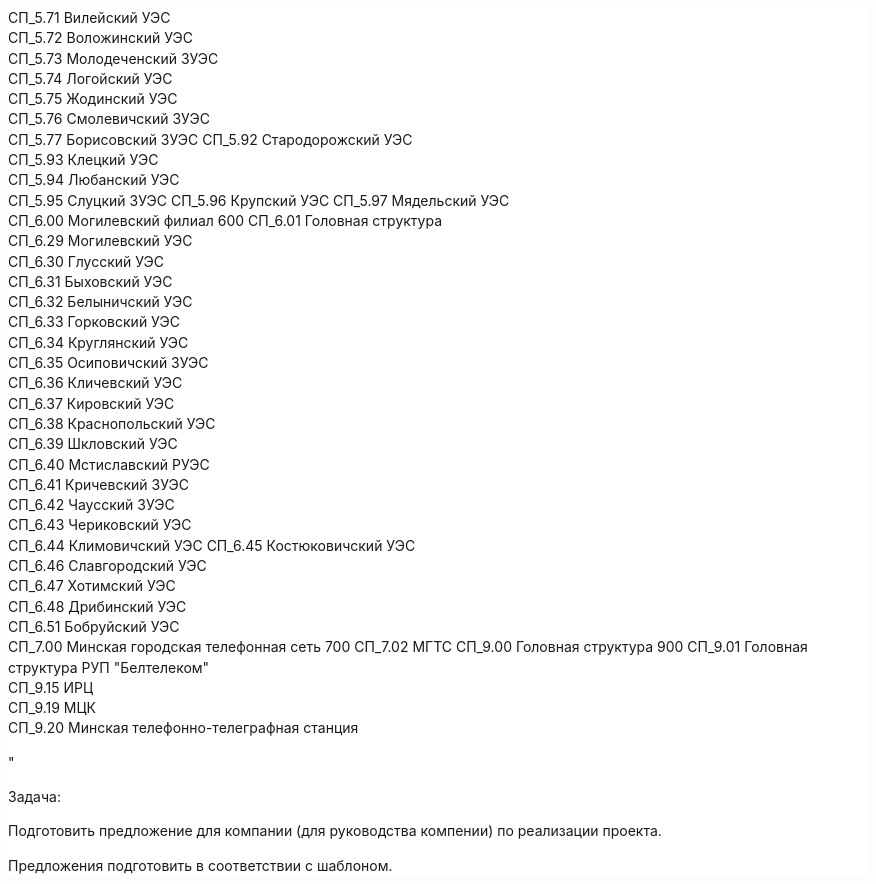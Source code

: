 СП_5.71	   Вилейский УЭС	
СП_5.72	   Воложинский УЭС	
СП_5.73	   Молодеченский ЗУЭС	
СП_5.74	   Логойский УЭС	
СП_5.75	   Жодинский УЭС	
СП_5.76	   Смолевичский ЗУЭС	
СП_5.77	   Борисовский ЗУЭС	
СП_5.92	   Стародорожский УЭС	
СП_5.93	   Клецкий УЭС	
СП_5.94	   Любанский УЭС	
СП_5.95	   Слуцкий ЗУЭС	
СП_5.96	   Крупский УЭС	
СП_5.97	   Мядельский УЭС	
СП_6.00	Могилевский филиал	600
СП_6.01	   Головная структура	
СП_6.29	   Могилевский УЭС	
СП_6.30	   Глусский УЭС 	
СП_6.31	   Быховский УЭС	
СП_6.32	   Белыничский УЭС	
СП_6.33	   Горковский УЭС	
СП_6.34	   Круглянский УЭС	
СП_6.35	   Осиповичский ЗУЭС	
СП_6.36	   Кличевский УЭС	
СП_6.37	   Кировский УЭС	
СП_6.38	   Краснопольский УЭС	
СП_6.39	   Шкловский УЭС	
СП_6.40	   Мстиславский РУЭС	
СП_6.41	   Кричевский ЗУЭС	
СП_6.42	   Чаусский ЗУЭС	
СП_6.43	   Чериковский УЭС	
СП_6.44	   Климовичский УЭС	
СП_6.45	   Костюковичский УЭС	
СП_6.46	   Славгородский УЭС	
СП_6.47	   Хотимский УЭС	
СП_6.48	   Дрибинский УЭС	
СП_6.51	   Бобруйский УЭС	
СП_7.00	Минская городская
телефонная сеть	700
СП_7.02	   МГТС	
СП_9.00	Головная структура	900
СП_9.01	   Головная структура РУП "Белтелеком"	
СП_9.15	   ИРЦ	
СП_9.19	   МЦК	
СП_9.20	   Минская телефонно-телеграфная станция	

"

 
Задача:
 
 Подготовить предложение для компании (для руководства компении) по реализации проекта.

Предложения подготовить в соответствии с шаблоном. 
